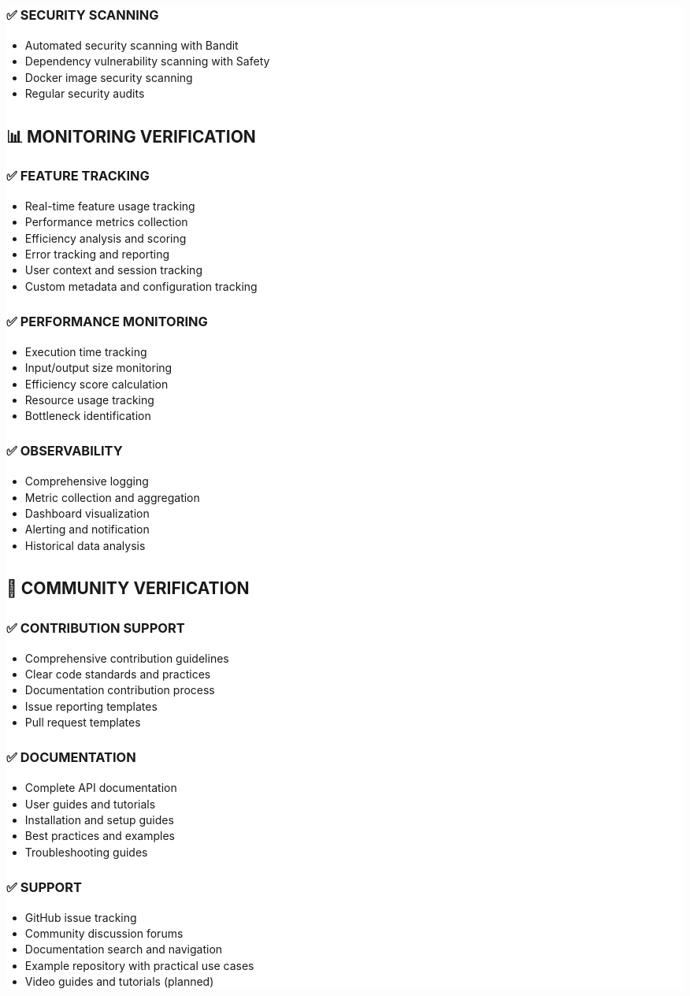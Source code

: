 ### ✅ SECURITY SCANNING
- Automated security scanning with Bandit
- Dependency vulnerability scanning with Safety
- Docker image security scanning
- Regular security audits

## 📊 MONITORING VERIFICATION

### ✅ FEATURE TRACKING
- Real-time feature usage tracking
- Performance metrics collection
- Efficiency analysis and scoring
- Error tracking and reporting
- User context and session tracking
- Custom metadata and configuration tracking

### ✅ PERFORMANCE MONITORING
- Execution time tracking
- Input/output size monitoring
- Efficiency score calculation
- Resource usage tracking
- Bottleneck identification

### ✅ OBSERVABILITY
- Comprehensive logging
- Metric collection and aggregation
- Dashboard visualization
- Alerting and notification
- Historical data analysis

## 🤝 COMMUNITY VERIFICATION

### ✅ CONTRIBUTION SUPPORT
- Comprehensive contribution guidelines
- Clear code standards and practices
- Documentation contribution process
- Issue reporting templates
- Pull request templates

### ✅ DOCUMENTATION
- Complete API documentation
- User guides and tutorials
- Installation and setup guides
- Best practices and examples
- Troubleshooting guides

### ✅ SUPPORT
- GitHub issue tracking
- Community discussion forums
- Documentation search and navigation
- Example repository with practical use cases
- Video guides and tutorials (planned)
